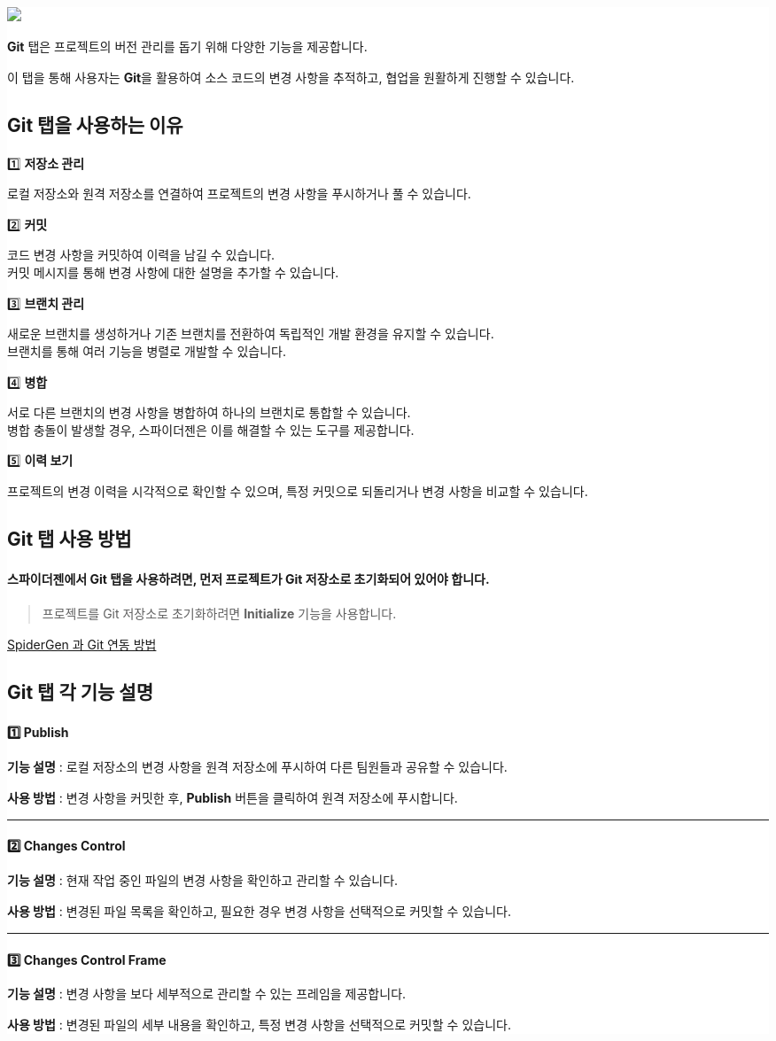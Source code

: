 ![](https://wikidocs.net/images/page/22818/git.png)<br>

 **Git** 탭은 프로젝트의 버전 관리를 돕기 위해 다양한 기능을 제공합니다. <br>
 
이 탭을 통해 사용자는 **Git**을 활용하여 소스 코드의 변경 사항을 추적하고, 협업을 원활하게 진행할 수 있습니다. 

## Git 탭을 사용하는 이유

1️⃣  **저장소 관리**

로컬 저장소와 원격 저장소를 연결하여 프로젝트의 변경 사항을 푸시하거나 풀 수 있습니다.

2️⃣  **커밋**

코드 변경 사항을 커밋하여 이력을 남길 수 있습니다. <br>
커밋 메시지를 통해 변경 사항에 대한 설명을 추가할 수 있습니다.

3️⃣  **브랜치 관리**

새로운 브랜치를 생성하거나 기존 브랜치를 전환하여 독립적인 개발 환경을 유지할 수 있습니다. <br>
브랜치를 통해 여러 기능을 병렬로 개발할 수 있습니다.

4️⃣ **병합**

서로 다른 브랜치의 변경 사항을 병합하여 하나의 브랜치로 통합할 수 있습니다. <br>
병합 충돌이 발생할 경우, 스파이더젠은 이를 해결할 수 있는 도구를 제공합니다.

5️⃣  **이력 보기**

프로젝트의 변경 이력을 시각적으로 확인할 수 있으며, 특정 커밋으로 되돌리거나 변경 사항을 비교할 수 있습니다.

## Git 탭 사용 방법
#### 스파이더젠에서 Git 탭을 사용하려면, 먼저 프로젝트가 Git 저장소로 초기화되어 있어야 합니다.
> 프로젝트를 Git 저장소로 초기화하려면 **Initialize** 기능을 사용합니다.

[SpiderGen 과 Git 연동 방법](https://wikidocs.net/276665)

## Git 탭 각 기능 설명

#### 1️⃣ Publish
**기능 설명** : 로컬 저장소의 변경 사항을 원격 저장소에 푸시하여 다른 팀원들과 공유할 수 있습니다.

**사용 방법** : 변경 사항을 커밋한 후, **Publish** 버튼을 클릭하여 원격 저장소에 푸시합니다.

----

#### 2️⃣ Changes Control
**기능 설명** : 현재 작업 중인 파일의 변경 사항을 확인하고 관리할 수 있습니다.

**사용 방법** : 변경된 파일 목록을 확인하고, 필요한 경우 변경 사항을 선택적으로 커밋할 수 있습니다.

----
#### 3️⃣ Changes Control Frame
**기능 설명** : 변경 사항을 보다 세부적으로 관리할 수 있는 프레임을 제공합니다.

**사용 방법** : 변경된 파일의 세부 내용을 확인하고, 특정 변경 사항을 선택적으로 커밋할 수 있습니다.
